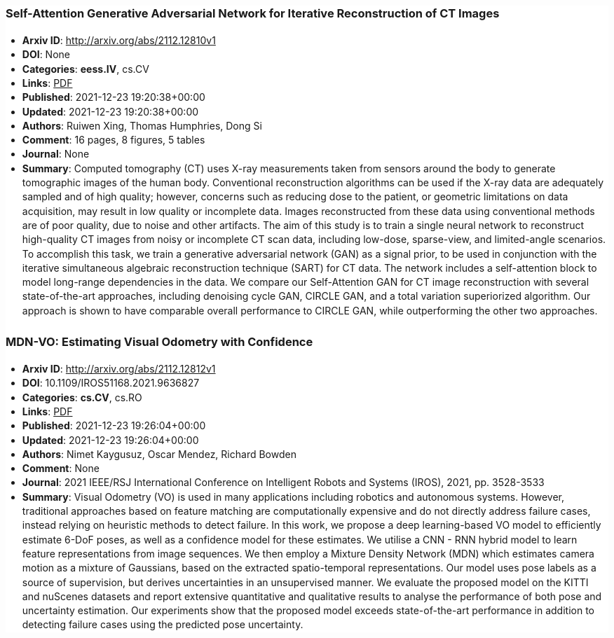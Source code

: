 

### Self-Attention Generative Adversarial Network for Iterative Reconstruction of CT Images
- **Arxiv ID**: http://arxiv.org/abs/2112.12810v1
- **DOI**: None
- **Categories**: **eess.IV**, cs.CV
- **Links**: [PDF](http://arxiv.org/pdf/2112.12810v1)
- **Published**: 2021-12-23 19:20:38+00:00
- **Updated**: 2021-12-23 19:20:38+00:00
- **Authors**: Ruiwen Xing, Thomas Humphries, Dong Si
- **Comment**: 16 pages, 8 figures, 5 tables
- **Journal**: None
- **Summary**: Computed tomography (CT) uses X-ray measurements taken from sensors around the body to generate tomographic images of the human body. Conventional reconstruction algorithms can be used if the X-ray data are adequately sampled and of high quality; however, concerns such as reducing dose to the patient, or geometric limitations on data acquisition, may result in low quality or incomplete data. Images reconstructed from these data using conventional methods are of poor quality, due to noise and other artifacts. The aim of this study is to train a single neural network to reconstruct high-quality CT images from noisy or incomplete CT scan data, including low-dose, sparse-view, and limited-angle scenarios. To accomplish this task, we train a generative adversarial network (GAN) as a signal prior, to be used in conjunction with the iterative simultaneous algebraic reconstruction technique (SART) for CT data. The network includes a self-attention block to model long-range dependencies in the data. We compare our Self-Attention GAN for CT image reconstruction with several state-of-the-art approaches, including denoising cycle GAN, CIRCLE GAN, and a total variation superiorized algorithm. Our approach is shown to have comparable overall performance to CIRCLE GAN, while outperforming the other two approaches.



### MDN-VO: Estimating Visual Odometry with Confidence
- **Arxiv ID**: http://arxiv.org/abs/2112.12812v1
- **DOI**: 10.1109/IROS51168.2021.9636827
- **Categories**: **cs.CV**, cs.RO
- **Links**: [PDF](http://arxiv.org/pdf/2112.12812v1)
- **Published**: 2021-12-23 19:26:04+00:00
- **Updated**: 2021-12-23 19:26:04+00:00
- **Authors**: Nimet Kaygusuz, Oscar Mendez, Richard Bowden
- **Comment**: None
- **Journal**: 2021 IEEE/RSJ International Conference on Intelligent Robots and
  Systems (IROS), 2021, pp. 3528-3533
- **Summary**: Visual Odometry (VO) is used in many applications including robotics and autonomous systems. However, traditional approaches based on feature matching are computationally expensive and do not directly address failure cases, instead relying on heuristic methods to detect failure. In this work, we propose a deep learning-based VO model to efficiently estimate 6-DoF poses, as well as a confidence model for these estimates. We utilise a CNN - RNN hybrid model to learn feature representations from image sequences. We then employ a Mixture Density Network (MDN) which estimates camera motion as a mixture of Gaussians, based on the extracted spatio-temporal representations. Our model uses pose labels as a source of supervision, but derives uncertainties in an unsupervised manner. We evaluate the proposed model on the KITTI and nuScenes datasets and report extensive quantitative and qualitative results to analyse the performance of both pose and uncertainty estimation. Our experiments show that the proposed model exceeds state-of-the-art performance in addition to detecting failure cases using the predicted pose uncertainty.
